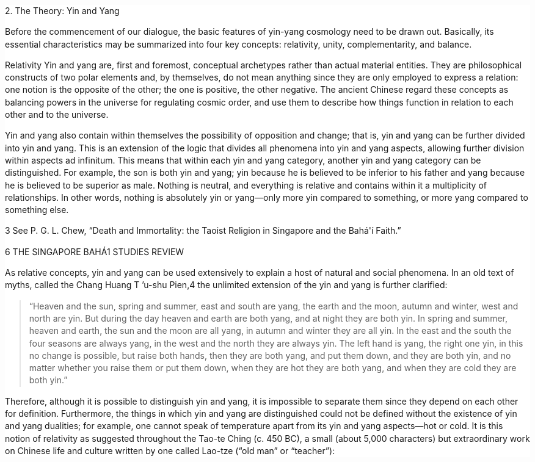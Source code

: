 2\. The Theory: Yin and Yang

Before the commencement of our dialogue, the basic features of yin-yang
cosmology need to be drawn out. Basically, its essential characteristics
may be summarized into four key concepts: relativity, unity,
complementarity, and balance.

Relativity
Yin and yang are, first and foremost, conceptual archetypes rather than
actual material entities. They are philosophical constructs of two polar
elements and, by themselves, do not mean anything since they are only
employed to express a relation: one notion is the opposite of the other; the
one is positive, the other negative. The ancient Chinese regard these
concepts as balancing powers in the universe for regulating cosmic order,
and use them to describe how things function in relation to each other and
to the universe.

Yin and yang also contain within themselves the possibility of opposition
and change; that is, yin and yang can be further divided into yin and yang.
This is an extension of the logic that divides all phenomena into yin and
yang aspects, allowing further division within aspects ad infinitum. This
means that within each yin and yang category, another yin and yang
category can be distinguished. For example, the son is both yin and yang;
yin because he is believed to be inferior to his father and yang because he
is believed to be superior as male. Nothing is neutral, and everything is
relative and contains within it a multiplicity of relationships. In other
words, nothing is absolutely yin or yang—only more yin compared to
something, or more yang compared to something else.

3 See P. G. L. Chew, “Death and Immortality: the Taoist Religion in Singapore and the
Bahá'í Faith.”

6             THE SINGAPORE BAHÁ1 STUDIES REVIEW

As relative concepts, yin and yang can be used extensively to explain a
host of natural and social phenomena. In an old text of myths, called the
Chang Huang T ’u-shu Pien,4 the unlimited extension of the yin and yang
is further clarified:

> “Heaven and the sun, spring and summer, east and south are yang, the
> earth and the moon, autumn and winter, west and north are yin. But
> during the day heaven and earth are both yang, and at night they are
> both yin. In spring and summer, heaven and earth, the sun and the
> moon are all yang, in autumn and winter they are all yin. In the east
> and the south the four seasons are always yang, in the west and the
> north they are always yin. The left hand is yang, the right one yin, in
> this no change is possible, but raise both hands, then they are both
> yang, and put them down, and they are both yin, and no matter whether
> you raise them or put them down, when they are hot they are both
> yang, and when they are cold they are both yin.”

Therefore, although it is possible to distinguish yin and yang, it is
impossible to separate them since they depend on each other for
definition. Furthermore, the things in which yin and yang are
distinguished could not be defined without the existence of yin and yang
dualities; for example, one cannot speak of temperature apart from its yin
and yang aspects—hot or cold. It is this notion of relativity as suggested
throughout the Tao-te Ching (c. 450 BC), a small (about 5,000 characters)
but extraordinary work on Chinese life and culture written by one called
Lao-tze (“old man” or “teacher”):
